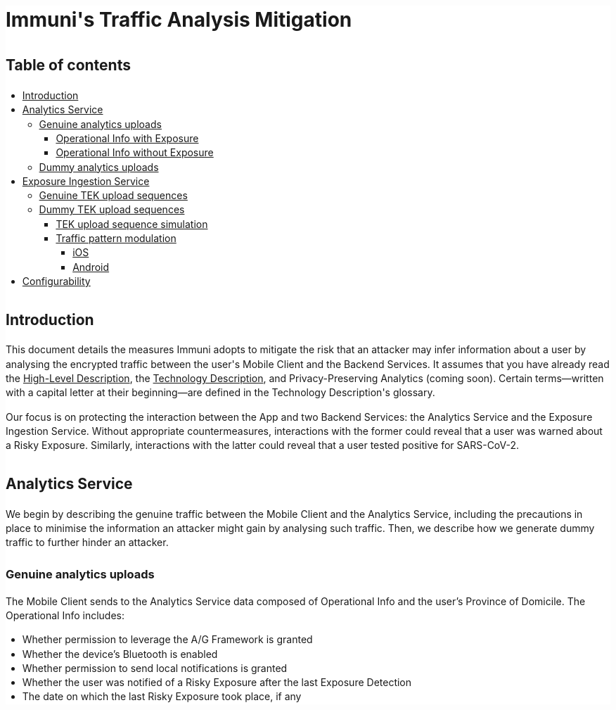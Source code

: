 # Immuni's Traffic Analysis Mitigation

## Table of contents

- [Introduction](#introduction)
- [Analytics Service](#analytics-service)
  - [Genuine analytics uploads](#genuine-analytics-uploads)
    - [Operational Info with Exposure](#operational-info-with-exposure)
    - [Operational Info without Exposure](#operational-info-without-exposure)
  - [Dummy analytics uploads](#dummy-analytics-uploads)
- [Exposure Ingestion Service](#exposure-ingestion-service)
    - [Genuine TEK upload sequences](#genuine-tek-upload-sequences)
    - [Dummy TEK upload sequences](#dummy-tek-upload-sequences)
      - [TEK upload sequence simulation](#tek-upload-sequence-simulation)
      - [Traffic pattern modulation](#traffic-pattern-modulation)
        - [iOS](#ios)
        - [Android](#android)
- [Configurability](#configurability)

## Introduction

This document details the measures Immuni adopts to mitigate the risk that an attacker may infer information about a user by analysing the encrypted traffic between the user's Mobile Client and the Backend Services. It assumes that you have already read the [High-Level Description](/README.md), the [Technology Description](/Technology%20Description.md), and Privacy-Preserving Analytics (coming soon). Certain terms—written with a capital letter at their beginning—are defined in the Technology Description's glossary.

Our focus is on protecting the interaction between the App and two Backend Services: the Analytics Service and the Exposure Ingestion Service. Without appropriate countermeasures, interactions with the former could reveal that a user was warned about a Risky Exposure. Similarly, interactions with the latter could reveal that a user tested positive for SARS-CoV-2.

## Analytics Service

We begin by describing the genuine traffic between the Mobile Client and the Analytics Service, including the precautions in place to minimise the information an attacker might gain by analysing such traffic. Then, we describe how we generate dummy traffic to further hinder an attacker.

### Genuine analytics uploads

The Mobile Client sends to the Analytics Service data composed of Operational Info and the user’s Province of Domicile. The Operational Info includes:

- Whether permission to leverage the A/G Framework is granted
- Whether the device’s Bluetooth is enabled
- Whether permission to send local notifications is granted
- Whether the user was notified of a Risky Exposure after the last Exposure Detection
- The date on which the last Risky Exposure took place, if any

